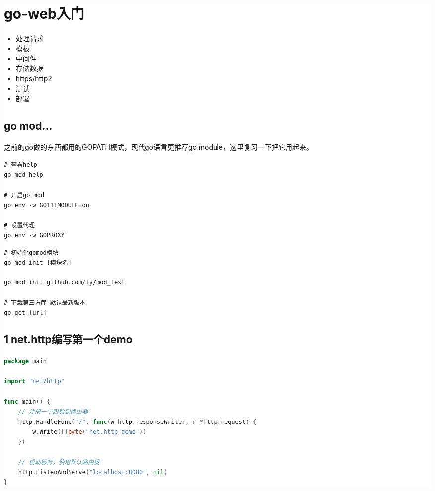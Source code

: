 # go-web入门

* 处理请求
* 模板
* 中间件
* 存储数据
* https/http2
* 测试
* 部署

## go mod...

之前的go做的东西都用的GOPATH模式，现代go语言更推荐go module，这里复习一下把它用起来。

```shell
# 查看help
go mod help

# 开启go mod
go env -w GO111MODULE=on

# 设置代理
go env -w GOPROXY
```

```shell
# 初始化gomod模块
go mod init [模块名]

go mod init github.com/ty/mod_test

# 下载第三方库 默认最新版本
go get [url]
```

## 1 net.http编写第一个demo

```go
package main

import "net/http"

func main() {
    // 注册一个函数到路由器
    http.HandleFunc("/", func(w http.responseWriter, r *http.request) {
        w.Write([]byte("net.http demo"))
    })

    // 启动服务，使用默认路由器
    http.ListenAndServe("localhost:8080", nil)
}
```
